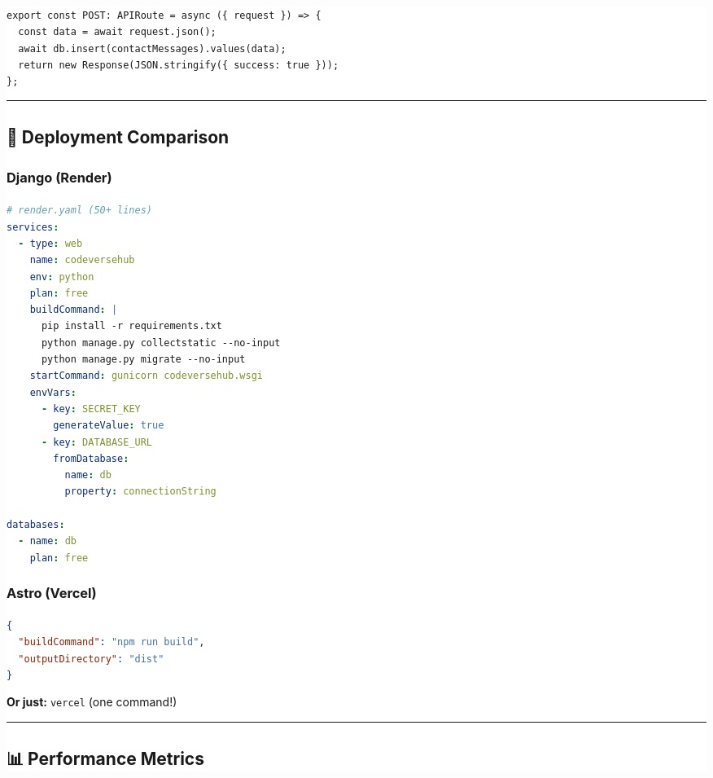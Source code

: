 ```astro
export const POST: APIRoute = async ({ request }) => {
  const data = await request.json();
  await db.insert(contactMessages).values(data);
  return new Response(JSON.stringify({ success: true }));
};
```

---

## 🚀 Deployment Comparison

### Django (Render)
```yaml
# render.yaml (50+ lines)
services:
  - type: web
    name: codeversehub
    env: python
    plan: free
    buildCommand: |
      pip install -r requirements.txt
      python manage.py collectstatic --no-input
      python manage.py migrate --no-input
    startCommand: gunicorn codeversehub.wsgi
    envVars:
      - key: SECRET_KEY
        generateValue: true
      - key: DATABASE_URL
        fromDatabase:
          name: db
          property: connectionString
    
databases:
  - name: db
    plan: free
```

### Astro (Vercel)
```json
{
  "buildCommand": "npm run build",
  "outputDirectory": "dist"
}
```

**Or just:** `vercel` (one command!)

---

## 📊 Performance Metrics
